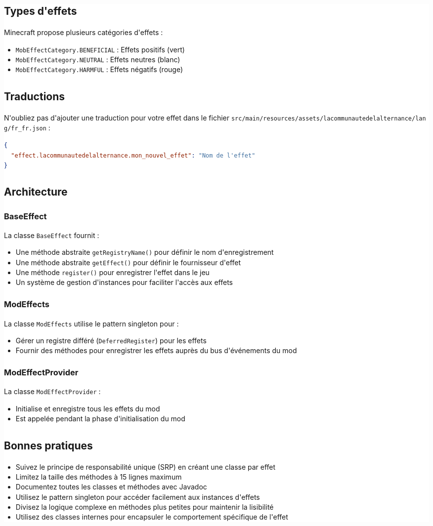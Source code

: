 ## Types d'effets

Minecraft propose plusieurs catégories d'effets :

- `MobEffectCategory.BENEFICIAL` : Effets positifs (vert)
- `MobEffectCategory.NEUTRAL` : Effets neutres (blanc)
- `MobEffectCategory.HARMFUL` : Effets négatifs (rouge)

## Traductions

N'oubliez pas d'ajouter une traduction pour votre effet dans le fichier `src/main/resources/assets/lacommunautedelalternance/lang/fr_fr.json` :

```json
{
  "effect.lacommunautedelalternance.mon_nouvel_effet": "Nom de l'effet"
}
```

## Architecture

### BaseEffect

La classe `BaseEffect` fournit :

- Une méthode abstraite `getRegistryName()` pour définir le nom d'enregistrement
- Une méthode abstraite `getEffect()` pour définir le fournisseur d'effet
- Une méthode `register()` pour enregistrer l'effet dans le jeu
- Un système de gestion d'instances pour faciliter l'accès aux effets

### ModEffects

La classe `ModEffects` utilise le pattern singleton pour :

- Gérer un registre différé (`DeferredRegister`) pour les effets
- Fournir des méthodes pour enregistrer les effets auprès du bus d'événements du mod

### ModEffectProvider

La classe `ModEffectProvider` :

- Initialise et enregistre tous les effets du mod
- Est appelée pendant la phase d'initialisation du mod

## Bonnes pratiques

- Suivez le principe de responsabilité unique (SRP) en créant une classe par effet
- Limitez la taille des méthodes à 15 lignes maximum
- Documentez toutes les classes et méthodes avec Javadoc
- Utilisez le pattern singleton pour accéder facilement aux instances d'effets
- Divisez la logique complexe en méthodes plus petites pour maintenir la lisibilité
- Utilisez des classes internes pour encapsuler le comportement spécifique de l'effet
